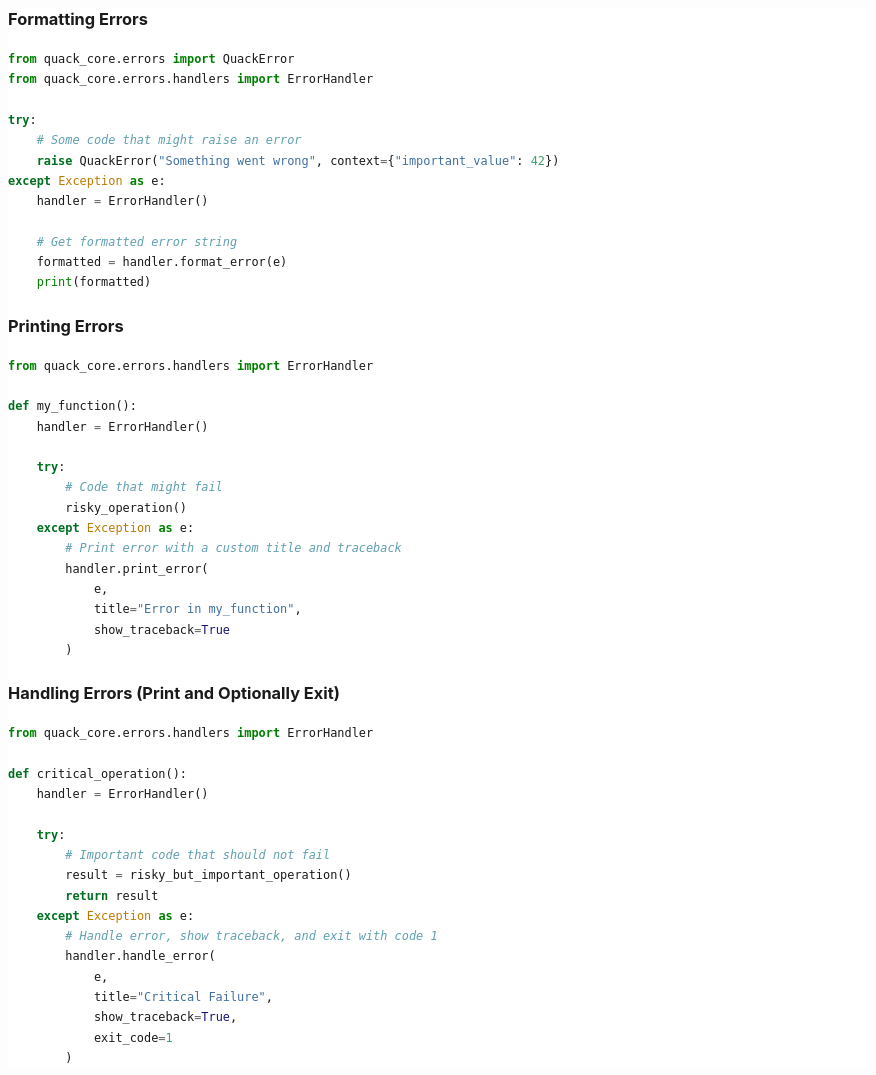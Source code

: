 ### Formatting Errors

```python
from quack_core.errors import QuackError
from quack_core.errors.handlers import ErrorHandler

try:
    # Some code that might raise an error
    raise QuackError("Something went wrong", context={"important_value": 42})
except Exception as e:
    handler = ErrorHandler()
    
    # Get formatted error string
    formatted = handler.format_error(e)
    print(formatted)
```

### Printing Errors

```python
from quack_core.errors.handlers import ErrorHandler

def my_function():
    handler = ErrorHandler()
    
    try:
        # Code that might fail
        risky_operation()
    except Exception as e:
        # Print error with a custom title and traceback
        handler.print_error(
            e, 
            title="Error in my_function", 
            show_traceback=True
        )
```

### Handling Errors (Print and Optionally Exit)

```python
from quack_core.errors.handlers import ErrorHandler

def critical_operation():
    handler = ErrorHandler()
    
    try:
        # Important code that should not fail
        result = risky_but_important_operation()
        return result
    except Exception as e:
        # Handle error, show traceback, and exit with code 1
        handler.handle_error(
            e,
            title="Critical Failure",
            show_traceback=True,
            exit_code=1
        )
```
